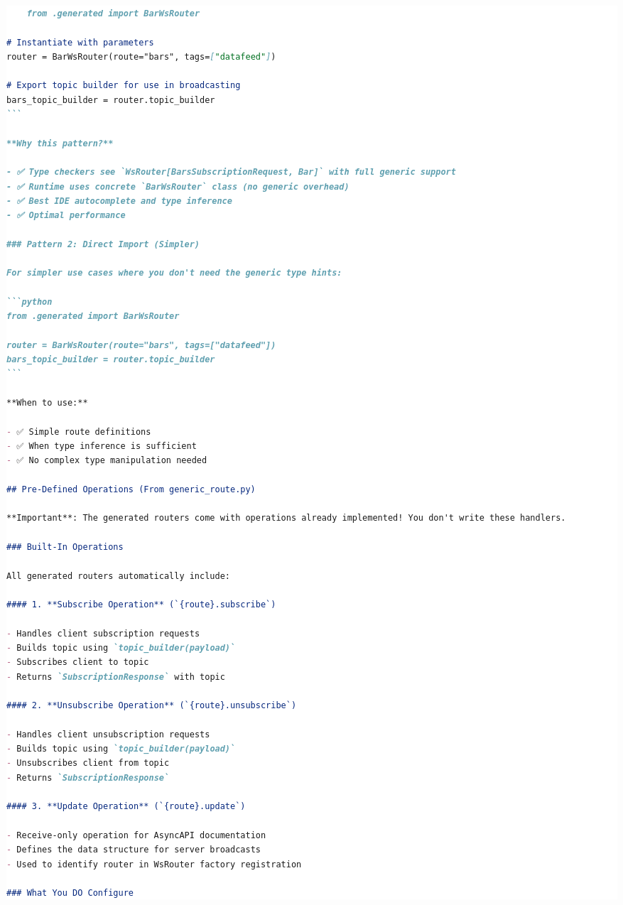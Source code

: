 ````markdown
    from .generated import BarWsRouter

# Instantiate with parameters
router = BarWsRouter(route="bars", tags=["datafeed"])

# Export topic builder for use in broadcasting
bars_topic_builder = router.topic_builder
```

**Why this pattern?**

- ✅ Type checkers see `WsRouter[BarsSubscriptionRequest, Bar]` with full generic support
- ✅ Runtime uses concrete `BarWsRouter` class (no generic overhead)
- ✅ Best IDE autocomplete and type inference
- ✅ Optimal performance

### Pattern 2: Direct Import (Simpler)

For simpler use cases where you don't need the generic type hints:

```python
from .generated import BarWsRouter

router = BarWsRouter(route="bars", tags=["datafeed"])
bars_topic_builder = router.topic_builder
```

**When to use:**

- ✅ Simple route definitions
- ✅ When type inference is sufficient
- ✅ No complex type manipulation needed

## Pre-Defined Operations (From generic_route.py)

**Important**: The generated routers come with operations already implemented! You don't write these handlers.

### Built-In Operations

All generated routers automatically include:

#### 1. **Subscribe Operation** (`{route}.subscribe`)

- Handles client subscription requests
- Builds topic using `topic_builder(payload)`
- Subscribes client to topic
- Returns `SubscriptionResponse` with topic

#### 2. **Unsubscribe Operation** (`{route}.unsubscribe`)

- Handles client unsubscription requests
- Builds topic using `topic_builder(payload)`
- Unsubscribes client from topic
- Returns `SubscriptionResponse`

#### 3. **Update Operation** (`{route}.update`)

- Receive-only operation for AsyncAPI documentation
- Defines the data structure for server broadcasts
- Used to identify router in WsRouter factory registration

### What You DO Configure
````